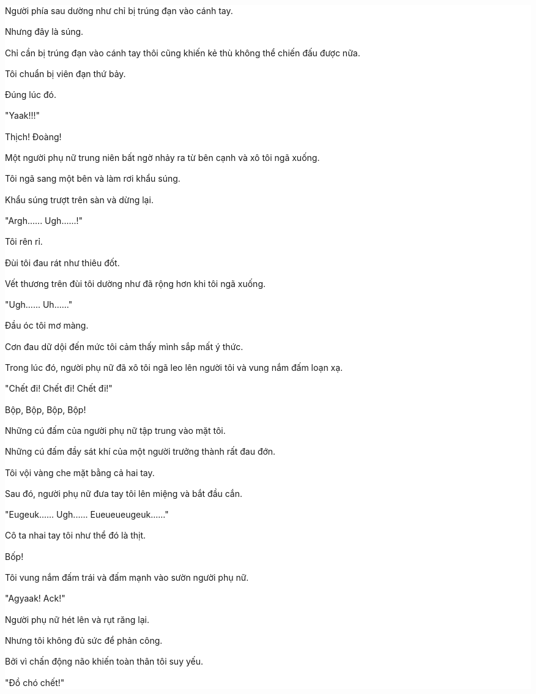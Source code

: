 Người phía sau dường như chỉ bị trúng đạn vào cánh tay.

Nhưng đây là súng.

Chỉ cần bị trúng đạn vào cánh tay thôi cũng khiến kẻ thù không thể chiến đấu được nữa.

Tôi chuẩn bị viên đạn thứ bảy.

Đúng lúc đó.

"Yaak!!!"

Thịch! Đoàng!

Một người phụ nữ trung niên bất ngờ nhảy ra từ bên cạnh và xô tôi ngã xuống.

Tôi ngã sang một bên và làm rơi khẩu súng.

Khẩu súng trượt trên sàn và dừng lại.

"Argh...... Ugh......!"

Tôi rên rỉ.

Đùi tôi đau rát như thiêu đốt.

Vết thương trên đùi tôi dường như đã rộng hơn khi tôi ngã xuống.

"Ugh...... Uh......"

Đầu óc tôi mơ màng.

Cơn đau dữ dội đến mức tôi cảm thấy mình sắp mất ý thức.

Trong lúc đó, người phụ nữ đã xô tôi ngã leo lên người tôi và vung nắm đấm loạn xạ.

"Chết đi! Chết đi! Chết đi!"

Bộp, Bộp, Bộp, Bộp!

Những cú đấm của người phụ nữ tập trung vào mặt tôi.

Những cú đấm đầy sát khí của một người trưởng thành rất đau đớn.

Tôi vội vàng che mặt bằng cả hai tay.

Sau đó, người phụ nữ đưa tay tôi lên miệng và bắt đầu cắn.

"Eugeuk...... Ugh...... Eueueueugeuk......"

Cô ta nhai tay tôi như thể đó là thịt.

Bốp!

Tôi vung nắm đấm trái và đấm mạnh vào sườn người phụ nữ.

"Agyaak! Ack!"

Người phụ nữ hét lên và rụt răng lại.

Nhưng tôi không đủ sức để phản công.

Bởi vì chấn động não khiến toàn thân tôi suy yếu.

"Đồ chó chết!"

